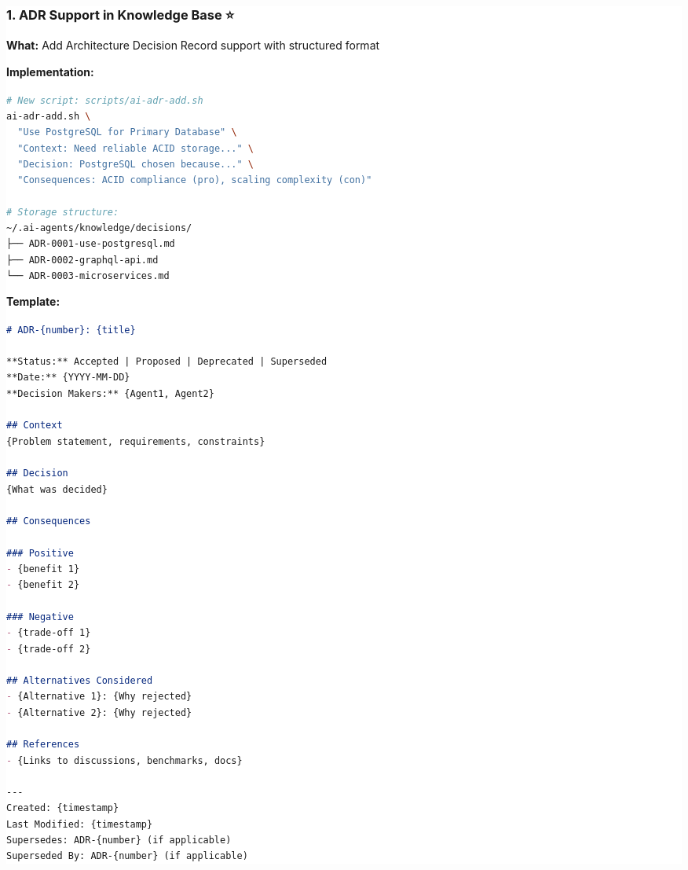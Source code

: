 ### 1. ADR Support in Knowledge Base ⭐

**What:** Add Architecture Decision Record support with structured format

**Implementation:**
```bash
# New script: scripts/ai-adr-add.sh
ai-adr-add.sh \
  "Use PostgreSQL for Primary Database" \
  "Context: Need reliable ACID storage..." \
  "Decision: PostgreSQL chosen because..." \
  "Consequences: ACID compliance (pro), scaling complexity (con)"

# Storage structure:
~/.ai-agents/knowledge/decisions/
├── ADR-0001-use-postgresql.md
├── ADR-0002-graphql-api.md
└── ADR-0003-microservices.md
```

**Template:**
```markdown
# ADR-{number}: {title}

**Status:** Accepted | Proposed | Deprecated | Superseded
**Date:** {YYYY-MM-DD}
**Decision Makers:** {Agent1, Agent2}

## Context
{Problem statement, requirements, constraints}

## Decision
{What was decided}

## Consequences

### Positive
- {benefit 1}
- {benefit 2}

### Negative
- {trade-off 1}
- {trade-off 2}

## Alternatives Considered
- {Alternative 1}: {Why rejected}
- {Alternative 2}: {Why rejected}

## References
- {Links to discussions, benchmarks, docs}

---
Created: {timestamp}
Last Modified: {timestamp}
Supersedes: ADR-{number} (if applicable)
Superseded By: ADR-{number} (if applicable)
```

